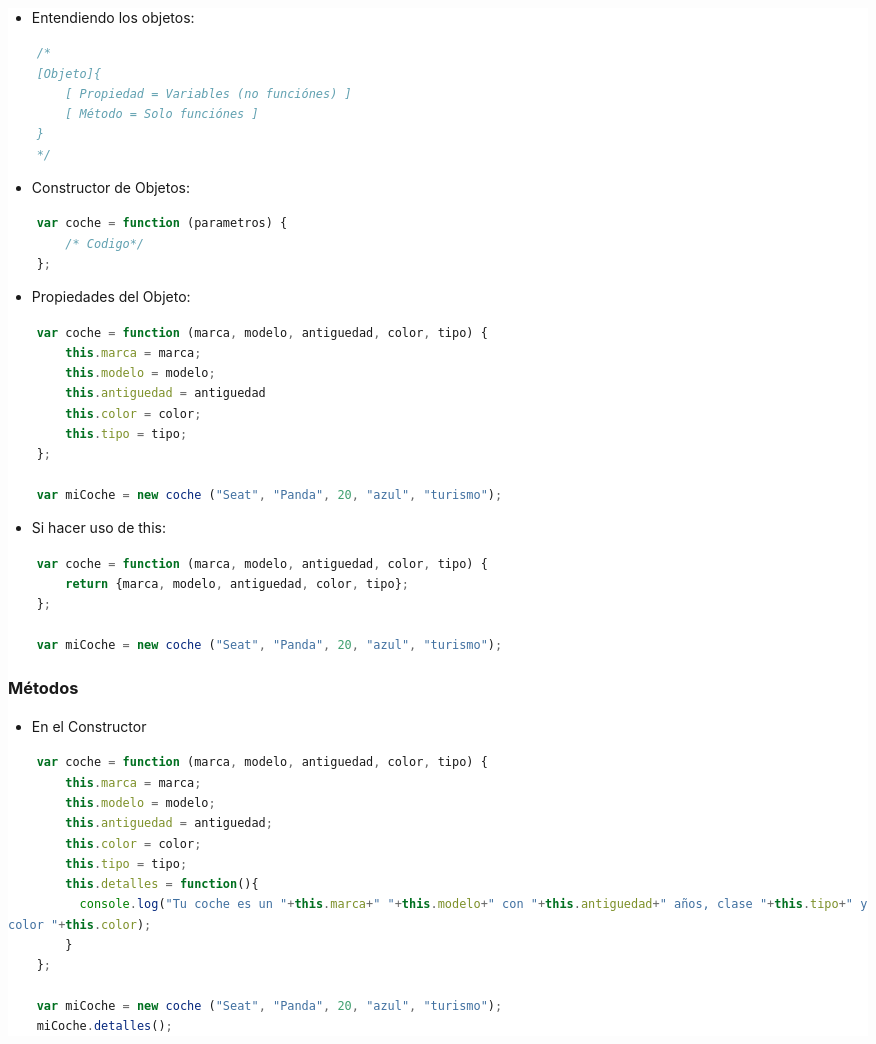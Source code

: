
- Entendiendo los objetos:
```javascript
	/*
	[Objeto]{
	    [ Propiedad = Variables (no funciónes) ]
	    [ Método = Solo funciónes ]
	}
	*/
```


- Constructor de Objetos:
```javascript
	var coche = function (parametros) {
	    /* Codigo*/
	};
```


- Propiedades del Objeto:
```javascript
	var coche = function (marca, modelo, antiguedad, color, tipo) {
	    this.marca = marca;
	    this.modelo = modelo;
	    this.antiguedad = antiguedad
	    this.color = color;
	    this.tipo = tipo;
	};
	
	var miCoche = new coche ("Seat", "Panda", 20, "azul", "turismo");
```

- Si hacer uso de this:
```javascript
	var coche = function (marca, modelo, antiguedad, color, tipo) {
	    return {marca, modelo, antiguedad, color, tipo};
	};
	
	var miCoche = new coche ("Seat", "Panda", 20, "azul", "turismo");
```

### Métodos

- En el Constructor
```javascript
	var coche = function (marca, modelo, antiguedad, color, tipo) {
	    this.marca = marca;
	    this.modelo = modelo;
	    this.antiguedad = antiguedad;
	    this.color = color;
	    this.tipo = tipo;
	    this.detalles = function(){
	      console.log("Tu coche es un "+this.marca+" "+this.modelo+" con "+this.antiguedad+" años, clase "+this.tipo+" y color "+this.color);
	    }
	};

	var miCoche = new coche ("Seat", "Panda", 20, "azul", "turismo");
	miCoche.detalles();
```
